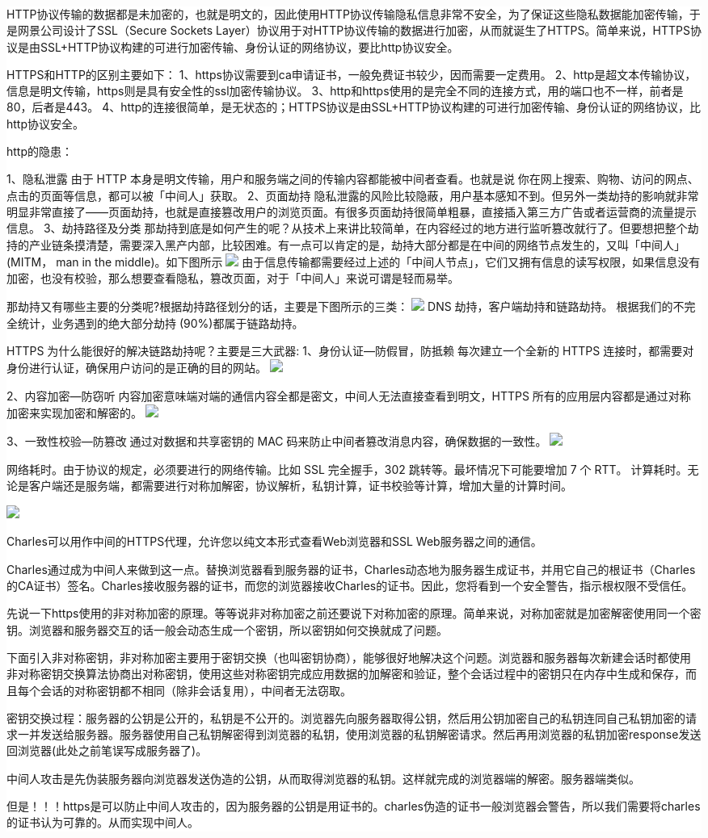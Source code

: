 HTTP协议传输的数据都是未加密的，也就是明文的，因此使用HTTP协议传输隐私信息非常不安全，为了保证这些隐私数据能加密传输，于是网景公司设计了SSL（Secure Sockets Layer）协议用于对HTTP协议传输的数据进行加密，从而就诞生了HTTPS。简单来说，HTTPS协议是由SSL+HTTP协议构建的可进行加密传输、身份认证的网络协议，要比http协议安全。

HTTPS和HTTP的区别主要如下：
1、https协议需要到ca申请证书，一般免费证书较少，因而需要一定费用。
2、http是超文本传输协议，信息是明文传输，https则是具有安全性的ssl加密传输协议。
3、http和https使用的是完全不同的连接方式，用的端口也不一样，前者是80，后者是443。
4、http的连接很简单，是无状态的；HTTPS协议是由SSL+HTTP协议构建的可进行加密传输、身份认证的网络协议，比http协议安全。


http的隐患：

1、隐私泄露
由于 HTTP 本身是明文传输，用户和服务端之间的传输内容都能被中间者查看。也就是说 你在网上搜索、购物、访问的网点、点击的页面等信息，都可以被「中间人」获取。
2、页面劫持
隐私泄露的风险比较隐蔽，用户基本感知不到。但另外一类劫持的影响就非常明显非常直接了——页面劫持，也就是直接篡改用户的浏览页面。有很多页面劫持很简单粗暴，直接插入第三方广告或者运营商的流量提示信息。
3、劫持路径及分类
那劫持到底是如何产生的呢？从技术上来讲比较简单，在内容经过的地方进行监听篡改就行了。但要想把整个劫持的产业链条摸清楚，需要深入黑产内部，比较困难。有一点可以肯定的是，劫持大部分都是在中间的网络节点发生的，又叫「中间人」(MITM， man in the middle)。如下图所示
![](https://blog-10039692.file.myqcloud.com/1486471416100_7812_1486471416521.png)
由于信息传输都需要经过上述的「中间人节点」，它们又拥有信息的读写权限，如果信息没有加密，也没有校验，那么想要查看隐私，篡改页面，对于「中间人」来说可谓是轻而易举。

那劫持又有哪些主要的分类呢?根据劫持路径划分的话，主要是下图所示的三类：
![](https://blog-10039692.file.myqcloud.com/1486471476410_5533_1486471477594.png)
DNS 劫持，客户端劫持和链路劫持。 根据我们的不完全统计，业务遇到的绝大部分劫持 (90%)都属于链路劫持。

HTTPS 为什么能很好的解决链路劫持呢？主要是三大武器:
1、身份认证—防假冒，防抵赖
每次建立一个全新的 HTTPS 连接时，都需要对身份进行认证，确保用户访问的是正确的目的网站。
![](https://blog-10039692.file.myqcloud.com/1486471569259_8625_1486471569506.png)

2、内容加密—防窃听
内容加密意味端对端的通信内容全都是密文，中间人无法直接查看到明文，HTTPS 所有的应用层内容都是通过对称加密来实现加密和解密的。
![](https://blog-10039692.file.myqcloud.com/1486471621111_7034_1486471621290.png)

3、一致性校验—防篡改
通过对数据和共享密钥的 MAC 码来防止中间者篡改消息内容，确保数据的一致性。
![](https://blog-10039692.file.myqcloud.com/1486471674398_2270_1486471675064.png)


网络耗时。由于协议的规定，必须要进行的网络传输。比如 SSL 完全握手，302 跳转等。最坏情况下可能要增加 7 个 RTT。
计算耗时。无论是客户端还是服务端，都需要进行对称加解密，协议解析，私钥计算，证书校验等计算，增加大量的计算时间。

![](https://blog-10039692.file.myqcloud.com/1486471843113_1438_1486471843834.png)


Charles可以用作中间的HTTPS代理，允许您以纯文本形式查看Web浏览器和SSL Web服务器之间的通信。

Charles通过成为中间人来做到这一点。替换浏览器看到服务器的证书，Charles动态地为服务器生成证书，并用它自己的根证书（Charles的CA证书）签名。Charles接收服务器的证书，而您的浏览器接收Charles的证书。因此，您将看到一个安全警告，指示根权限不受信任。

先说一下https使用的非对称加密的原理。等等说非对称加密之前还要说下对称加密的原理。简单来说，对称加密就是加密解密使用同一个密钥。浏览器和服务器交互的话一般会动态生成一个密钥，所以密钥如何交换就成了问题。

下面引入非对称密钥，非对称加密主要用于密钥交换（也叫密钥协商），能够很好地解决这个问题。浏览器和服务器每次新建会话时都使用非对称密钥交换算法协商出对称密钥，使用这些对称密钥完成应用数据的加解密和验证，整个会话过程中的密钥只在内存中生成和保存，而且每个会话的对称密钥都不相同（除非会话复用），中间者无法窃取。

密钥交换过程：服务器的公钥是公开的，私钥是不公开的。浏览器先向服务器取得公钥，然后用公钥加密自己的私钥连同自己私钥加密的请求一并发送给服务器。服务器使用自己私钥解密得到浏览器的私钥，使用浏览器的私钥解密请求。然后再用浏览器的私钥加密response发送回浏览器(此处之前笔误写成服务器了)。

中间人攻击是先伪装服务器向浏览器发送伪造的公钥，从而取得浏览器的私钥。这样就完成的浏览器端的解密。服务器端类似。

但是！！！https是可以防止中间人攻击的，因为服务器的公钥是用证书的。charles伪造的证书一般浏览器会警告，所以我们需要将charles的证书认为可靠的。从而实现中间人。
